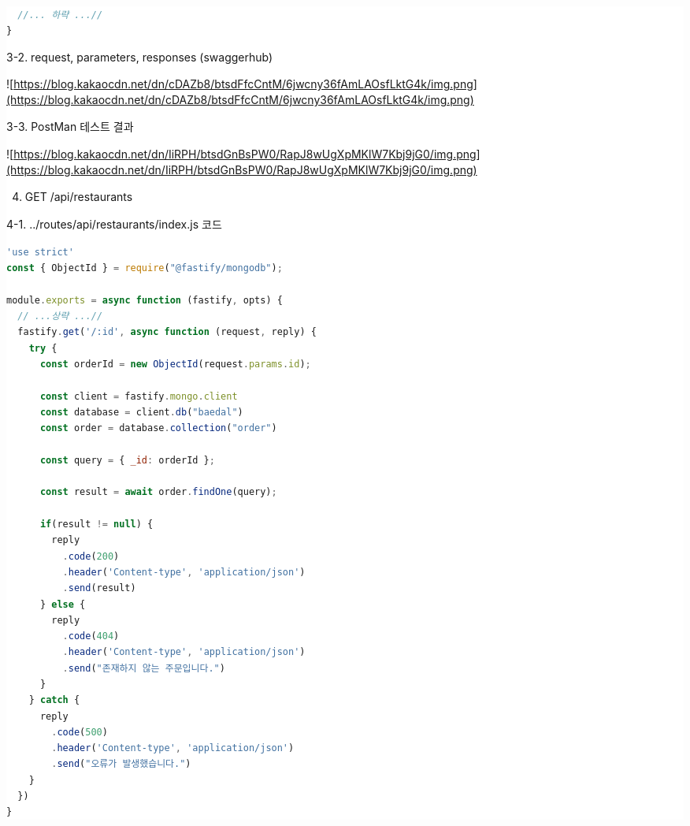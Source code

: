 ```jsx
  //... 하략 ...//
}
```

3-2. request, parameters, responses (swaggerhub)

![https://blog.kakaocdn.net/dn/cDAZb8/btsdFfcCntM/6jwcny36fAmLAOsfLktG4k/img.png](https://blog.kakaocdn.net/dn/cDAZb8/btsdFfcCntM/6jwcny36fAmLAOsfLktG4k/img.png)

3-3. PostMan 테스트 결과

![https://blog.kakaocdn.net/dn/IiRPH/btsdGnBsPW0/RapJ8wUgXpMKlW7Kbj9jG0/img.png](https://blog.kakaocdn.net/dn/IiRPH/btsdGnBsPW0/RapJ8wUgXpMKlW7Kbj9jG0/img.png)

4. GET /api/restaurants

4-1. ../routes/api/restaurants/index.js 코드

```jsx
'use strict'
const { ObjectId } = require("@fastify/mongodb");

module.exports = async function (fastify, opts) {
  // ...상략 ...//
  fastify.get('/:id', async function (request, reply) {
    try {
      const orderId = new ObjectId(request.params.id);

      const client = fastify.mongo.client
      const database = client.db("baedal")
      const order = database.collection("order")

      const query = { _id: orderId };

      const result = await order.findOne(query);

      if(result != null) {
        reply
          .code(200)
          .header('Content-type', 'application/json')
          .send(result)
      } else {
        reply
          .code(404)
          .header('Content-type', 'application/json')
          .send("존재하지 않는 주문입니다.")
      }
    } catch {
      reply
        .code(500)
        .header('Content-type', 'application/json')
        .send("오류가 발생했습니다.")
    }
  })
}
```
